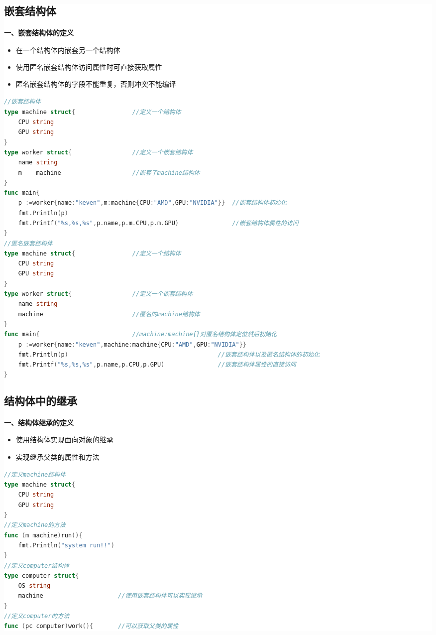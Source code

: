 ## 嵌套结构体

**一、嵌套结构体的定义**

* 在一个结构体内嵌套另一个结构体

* 使用匿名嵌套结构体访问属性时可直接获取属性

* 匿名嵌套结构体的字段不能重复，否则冲突不能编译

```go
//嵌套结构体
type machine struct{				//定义一个结构体
    CPU string
    GPU string
}
type worker struct{					//定义一个嵌套结构体
    name string
    m 	 machine					//嵌套了machine结构体
}
func main{
    p :=worker{name:"keven",m:machine{CPU:"AMD",GPU:"NVIDIA"}}	//嵌套结构体初始化
    fmt.Println(p)
    fmt.Printf("%s,%s,%s",p.name,p.m.CPU,p.m.GPU)				//嵌套结构体属性的访问
}
//匿名嵌套结构体
type machine struct{				//定义一个结构体
    CPU string
    GPU string
}
type worker struct{					//定义一个嵌套结构体
    name string
    machine							//匿名的machine结构体
}
func main{							//machine:machine{}对匿名结构体定位然后初始化
    p :=worker{name:"keven",machine:machine{CPU:"AMD",GPU:"NVIDIA"}}
    fmt.Println(p)											//嵌套结构体以及匿名结构体的初始化
    fmt.Printf("%s,%s,%s",p.name,p.CPU,p.GPU)				//嵌套结构体属性的直接访问
}
```

## 结构体中的继承

**一、结构体继承的定义**

* 使用结构体实现面向对象的继承

* 实现继承父类的属性和方法

```go
//定义machine结构体
type machine struct{
    CPU string
    GPU string
}
//定义machine的方法
func (m machine)run(){
    fmt.Println("system run!!")
}
//定义computer结构体
type computer struct{
    OS string
    machine						//使用嵌套结构体可以实现继承
}
//定义computer的方法
func (pc computer)work(){		//可以获取父类的属性
```